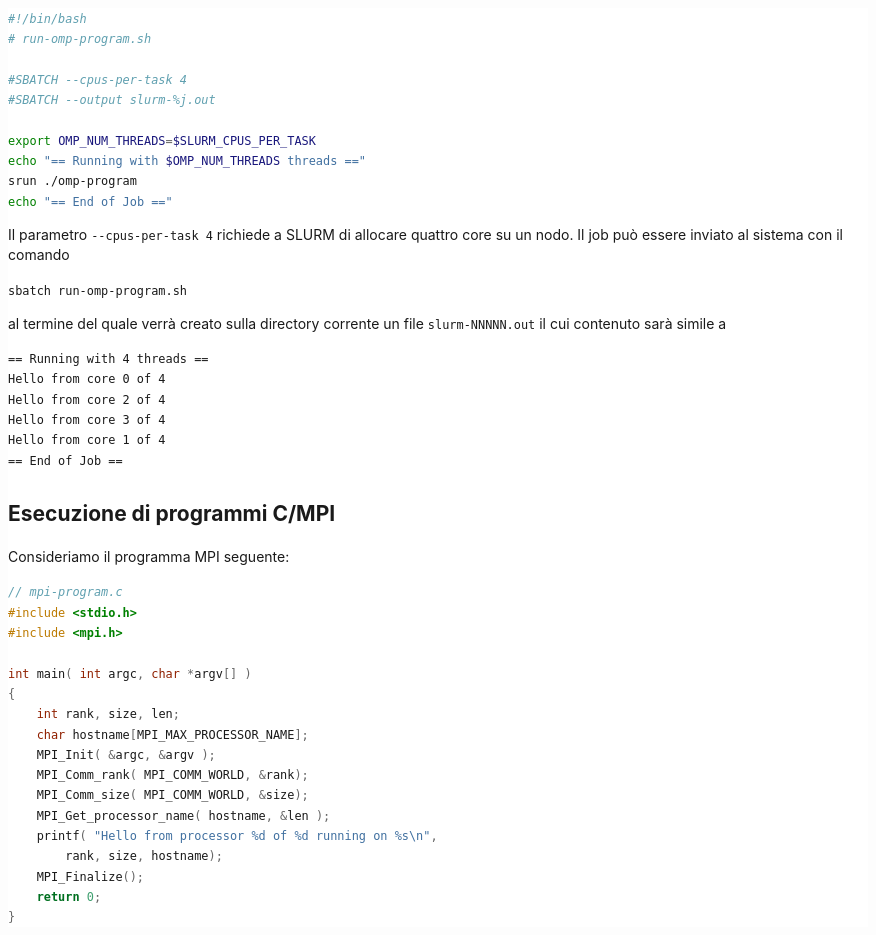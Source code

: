 ```bash
#!/bin/bash
# run-omp-program.sh

#SBATCH --cpus-per-task 4
#SBATCH --output slurm-%j.out

export OMP_NUM_THREADS=$SLURM_CPUS_PER_TASK
echo "== Running with $OMP_NUM_THREADS threads =="
srun ./omp-program
echo "== End of Job =="
```

Il parametro `--cpus-per-task 4` richiede a SLURM di allocare quattro
core su un nodo. Il job può essere inviato al sistema con il comando

```bash
sbatch run-omp-program.sh
```

al termine del quale verrà creato sulla directory corrente un file
`slurm-NNNNN.out` il cui contenuto sarà simile a

```
== Running with 4 threads ==
Hello from core 0 of 4
Hello from core 2 of 4
Hello from core 3 of 4
Hello from core 1 of 4
== End of Job ==
```

## Esecuzione di programmi C/MPI

Consideriamo il programma MPI seguente:

```C
// mpi-program.c
#include <stdio.h>
#include <mpi.h>

int main( int argc, char *argv[] )
{
	int rank, size, len;
	char hostname[MPI_MAX_PROCESSOR_NAME];
	MPI_Init( &argc, &argv );
	MPI_Comm_rank( MPI_COMM_WORLD, &rank);
	MPI_Comm_size( MPI_COMM_WORLD, &size);
	MPI_Get_processor_name( hostname, &len );
	printf( "Hello from processor %d of %d running on %s\n",
		rank, size, hostname);
	MPI_Finalize();
	return 0;
}
```
